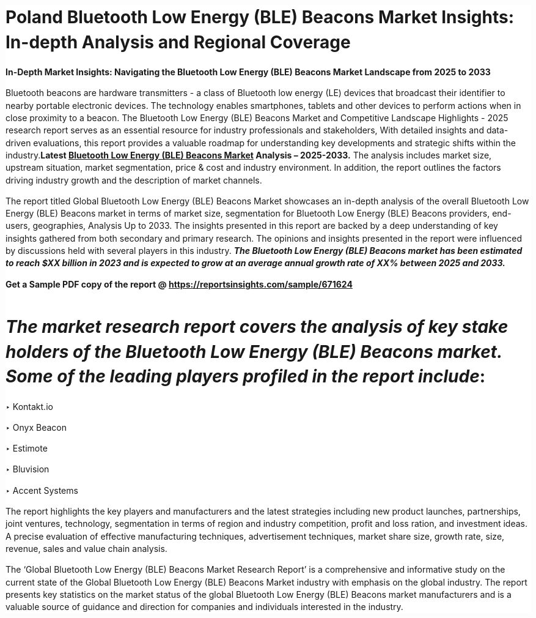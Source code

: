 # Poland Bluetooth Low Energy (BLE) Beacons Market Insights: In-depth Analysis and Regional Coverage

<strong>In-Depth Market Insights: Navigating the Bluetooth Low Energy (BLE) Beacons Market Landscape from 2025 to 2033</strong></p>

Bluetooth beacons are hardware transmitters - a class of Bluetooth low energy (LE) devices that broadcast their identifier to nearby portable electronic devices. The technology enables smartphones, tablets and other devices to perform actions when in close proximity to a beacon. The Bluetooth Low Energy (BLE) Beacons Market and Competitive Landscape Highlights - 2025 research report serves as an essential resource for industry professionals and stakeholders, With detailed insights and data-driven evaluations, this report provides a valuable roadmap for understanding key developments and strategic shifts within the industry.<strong>Latest <a href=https://www.reportsinsights.com/sample/671624>Bluetooth Low Energy (BLE) Beacons Market</a> Analysis – 2025-2033.</strong>  The analysis includes market size, upstream situation, market segmentation, price & cost and industry environment. In addition, the report outlines the factors driving industry growth and the description of market channels.

The report titled Global Bluetooth Low Energy (BLE) Beacons Market showcases an in-depth analysis of the overall Bluetooth Low Energy (BLE) Beacons market in terms of market size, segmentation for Bluetooth Low Energy (BLE) Beacons providers, end-users, geographies, Analysis Up to 2033. The insights presented in this report are backed by a deep understanding of key insights gathered from both secondary and primary research. The opinions and insights presented in the report were influenced by discussions held with several players in this industry. <strong><em>The Bluetooth Low Energy (BLE) Beacons market has been estimated to reach $XX billion in 2023 and is expected to grow at an average annual growth rate of XX% between 2025 and 2033.</em></strong>

<strong>Get a Sample PDF copy of the report @ <a href=https://reportsinsights.com/sample/671624>https://reportsinsights.com/sample/671624</a></strong>

# <strong><em>The market research report covers the analysis of key stake holders of the Bluetooth Low Energy (BLE) Beacons market. Some of the leading players profiled in the report include</em></strong>: 

‣ Kontakt.io

‣ Onyx Beacon

‣ Estimote

‣ Bluvision

‣ Accent Systems

The report highlights the key players and manufacturers and the latest strategies including new product launches, partnerships, joint ventures, technology, segmentation in terms of region and industry competition, profit and loss ration, and investment ideas. A precise evaluation of effective manufacturing techniques, advertisement techniques, market share size, growth rate, size, revenue, sales and value chain analysis.

The ‘Global Bluetooth Low Energy (BLE) Beacons Market Research Report’ is a comprehensive and informative study on the current state of the Global Bluetooth Low Energy (BLE) Beacons Market industry with emphasis on the global industry. The report presents key statistics on the market status of the global Bluetooth Low Energy (BLE) Beacons market manufacturers and is a valuable source of guidance and direction for companies and individuals interested in the industry.
